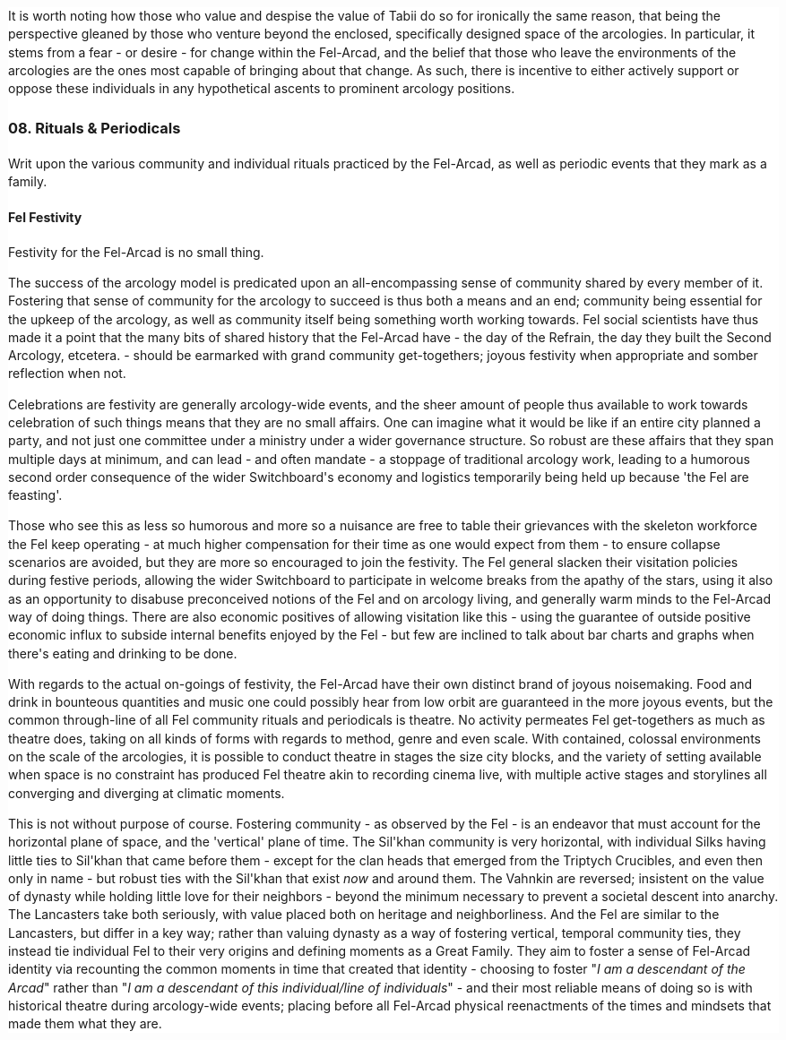 It is worth noting how those who value and despise the value of Tabii do so for ironically the same reason, that being the perspective gleaned by those who venture beyond the enclosed, specifically designed space of the arcologies. In particular, it stems from a fear - or desire - for change within the Fel-Arcad, and the belief that those who leave the environments of the arcologies are the ones most capable of bringing about that change. As such, there is incentive to either actively support or oppose these individuals in any hypothetical ascents to prominent arcology positions. 

### 08. Rituals & Periodicals
Writ upon the various community and individual rituals practiced by the Fel-Arcad, as well as periodic events that they mark as a family.

#### Fel Festivity
Festivity for the Fel-Arcad is no small thing.

The success of the arcology model is predicated upon an all-encompassing sense of community shared by every member of it. Fostering that sense of community for the arcology to succeed is thus both a means and an end; community being essential for the upkeep of the arcology, as well as community itself being something worth working towards. Fel social scientists have thus made it a point that the many bits of shared history that the Fel-Arcad have - the day of the Refrain, the day they built the Second Arcology, etcetera. - should be earmarked with grand community get-togethers; joyous festivity when appropriate and somber reflection when not.

Celebrations are festivity are generally arcology-wide events, and the sheer amount of people thus available to work towards celebration of such things means that they are no small affairs. One can imagine what it would be like if an entire city planned a party, and not just one committee under a ministry under a wider governance structure. So robust are these affairs that they span multiple days at minimum, and can lead - and often mandate - a stoppage of traditional arcology work, leading to a humorous second order consequence of the wider Switchboard's economy and logistics temporarily being held up because 'the Fel are feasting'. 

Those who see this as less so humorous and more so a nuisance are free to table their grievances with the skeleton workforce the Fel keep operating - at much higher compensation for their time as one would expect from them - to ensure collapse scenarios are avoided, but they are more so encouraged to join the festivity. The Fel general slacken their visitation policies during festive periods, allowing the wider Switchboard to participate in welcome breaks from the apathy of the stars, using it also as an opportunity to disabuse preconceived notions of the Fel and on arcology living, and generally warm minds to the Fel-Arcad way of doing things. There are also economic positives of allowing visitation like this - using the guarantee of outside positive economic influx to subside internal benefits enjoyed by the Fel - but few are inclined to talk about bar charts and graphs when there's eating and drinking to be done.

With regards to the actual on-goings of festivity, the Fel-Arcad have their own distinct brand of joyous noisemaking. Food and drink in bounteous quantities and music one could possibly hear from low orbit are guaranteed in the more joyous events, but the common through-line of all Fel community rituals and periodicals is theatre. No activity permeates Fel get-togethers as much as theatre does, taking on all kinds of forms with regards to method, genre and even scale. With contained, colossal environments on the scale of the arcologies, it is possible to conduct theatre in stages the size city blocks, and the variety of setting available when space is no constraint has produced Fel theatre akin to recording cinema live, with multiple active stages and storylines all converging and diverging at climatic moments. 

This is not without purpose of course. Fostering community - as observed by the Fel - is an endeavor that must account for the horizontal plane of space, and the 'vertical' plane of time. The Sil'khan community is very horizontal, with individual Silks having little ties to Sil'khan that came before them - except for the clan heads that emerged from the Triptych Crucibles, and even then only in name - but robust ties with the Sil'khan that exist *now* and around them. The Vahnkin are reversed; insistent on the value of dynasty while holding little love for their neighbors - beyond the minimum necessary to prevent a societal descent into anarchy. The Lancasters take both seriously, with value placed both on heritage and neighborliness. And the Fel are similar to the Lancasters, but differ in a key way; rather than valuing dynasty as a way of fostering vertical, temporal community ties, they instead tie individual Fel to their very origins and defining moments as a Great Family. They aim to foster a sense of Fel-Arcad identity via recounting the common moments in time that created that identity - choosing to foster "*I am a descendant of the Arcad*" rather than "*I am a descendant of this individual/line of individuals*" - and their most reliable means of doing so is with historical theatre during arcology-wide events; placing before all Fel-Arcad physical reenactments of the times and mindsets that made them what they are.